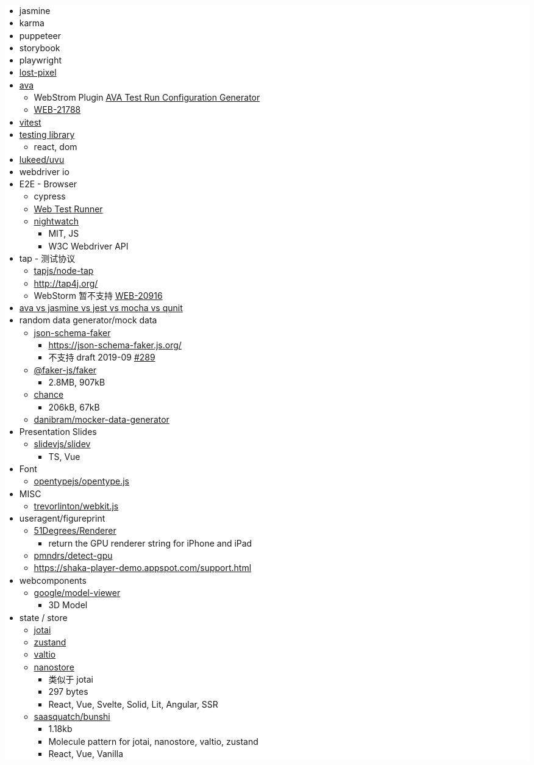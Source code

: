   - jasmine
  - karma
  - puppeteer
  - storybook
  - playwright
  - [lost-pixel](https://github.com/lost-pixel/lost-pixel)
  - [ava](../dev/testing/ava.md)
    - WebStrom Plugin [AVA Test Run Configuration Generator](https://plugins.jetbrains.com/plugin/13835)
    - [WEB-21788](https://youtrack.jetbrains.com/issue/WEB-21788)
  - [vitest](../dev/testing/vitest.md)
  - [testing library](https://github.com/testing-library)
    - react, dom
  - [lukeed/uvu](https://github.com/lukeed/uvu)
  - webdriver io
  - E2E - Browser
    - cypress
    - [Web Test Runner](https://modern-web.dev/docs/test-runner/overview/)
    - [nightwatch](https://github.com/nightwatchjs/nightwatch)
      - MIT, JS
      - W3C Webdriver API
  - tap - 测试协议
    - [tapjs/node-tap](https://github.com/tapjs/node-tap)
    - http://tap4j.org/
    - WebStorm 暂不支持 [WEB-20916](https://youtrack.jetbrains.com/issue/WEB-20916)
  - [ava vs jasmine vs jest vs mocha vs qunit](https://npmtrends.com/ava-vs-jasmine-vs-jest-vs-mocha-vs-qunit)
- random data generator/mock data
  - [json-schema-faker](./lib/json-schema-faker.md)
    - https://json-schema-faker.js.org/
    - 不支持 draft 2019-09 [#289](https://github.com/json-schema-faker/json-schema-faker/issues/289#issuecomment-383902618)
  - [@faker-js/faker](./lib/faker.md)
    - 2.8MB, 907kB
  - [chance](./lib/chance.md)
    - 206kB, 67kB
  - [danibram/mocker-data-generator](https://github.com/danibram/mocker-data-generator)
- Presentation Slides
  - [slidevjs/slidev](https://github.com/slidevjs/slidev)
    - TS, Vue
- Font
  - [opentypejs/opentype.js](https://github.com/opentypejs/opentype.js)
- MISC
  - [trevorlinton/webkit.js](https://github.com/trevorlinton/webkit.js)
- useragent/figureprint
  - [51Degrees/Renderer](https://github.com/51Degrees/Renderer)
    - return the GPU renderer string for iPhone and iPad
  - [pmndrs/detect-gpu](https://github.com/pmndrs/detect-gpu)
  - https://shaka-player-demo.appspot.com/support.html
- webcomponents
  - [google/model-viewer](https://github.com/google/model-viewer)
    - 3D Model
- state / store
  - [jotai](../../react/jotai.md)
  - [zustand](../../react/zustand.md)
  - [valtio](../../react/valtio.md)
  - [nanostore](https://github.com/nanostores/nanostores)
    - 类似于 jotai
    - 297 bytes
    - React, Vue, Svelte, Solid, Lit, Angular, SSR
  - [saasquatch/bunshi](https://github.com/saasquatch/bunshi)
    - 1.18kb
    - Molecule pattern for jotai, nanostore, valtio, zustand
    - React, Vue, Vanilla